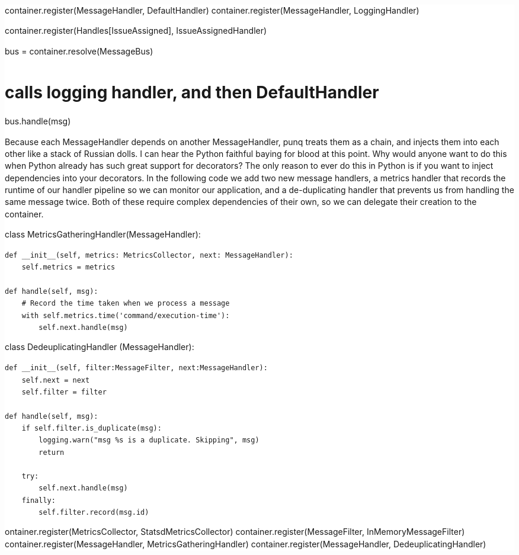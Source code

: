 container.register(MessageHandler, DefaultHandler)
container.register(MessageHandler, LoggingHandler)

container.register(Handles[IssueAssigned], IssueAssignedHandler)

bus = container.resolve(MessageBus)

# calls logging handler, and then DefaultHandler
bus.handle(msg)


Because each MessageHandler depends on another MessageHandler, punq treats them
as a chain, and injects them into each other like a stack of Russian dolls. I
can hear the Python faithful baying for blood at this point. Why would anyone
want to do this when Python already has such great support for decorators? The
only reason to ever do this in Python is if you want to inject dependencies into
your decorators. In the following code we add two new message handlers, a
metrics handler that records the runtime of our handler pipeline so we can
monitor our application, and a de-duplicating handler that prevents us from
handling the same message twice. Both of these require complex dependencies of
their own, so we can delegate their creation to the container.


class MetricsGatheringHandler(MessageHandler):

    def __init__(self, metrics: MetricsCollector, next: MessageHandler):
        self.metrics = metrics
        
    def handle(self, msg):
        # Record the time taken when we process a message
        with self.metrics.time('command/execution-time'):
            self.next.handle(msg)


class DedeuplicatingHandler (MessageHandler):

    def __init__(self, filter:MessageFilter, next:MessageHandler):
        self.next = next
        self.filter = filter
        
    def handle(self, msg):
        if self.filter.is_duplicate(msg):
            logging.warn("msg %s is a duplicate. Skipping", msg)
            return
        
        try:
            self.next.handle(msg)
        finally: 
            self.filter.record(msg.id)
        

ontainer.register(MetricsCollector, StatsdMetricsCollector)
container.register(MessageFilter, InMemoryMessageFilter)
container.register(MessageHandler, MetricsGatheringHandler)
container.register(MessageHandler, DedeuplicatingHandler)
